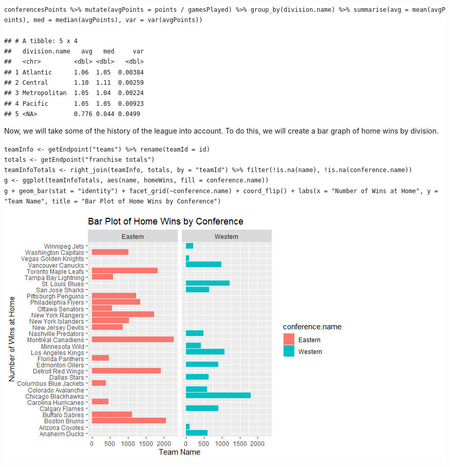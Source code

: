     conferencesPoints %>% mutate(avgPoints = points / gamesPlayed) %>% group_by(division.name) %>% summarise(avg = mean(avgPoints), med = median(avgPoints), var = var(avgPoints))

    ## # A tibble: 5 x 4
    ##   division.name   avg   med     var
    ##   <chr>         <dbl> <dbl>   <dbl>
    ## 1 Atlantic      1.06  1.05  0.00384
    ## 2 Central       1.10  1.11  0.00259
    ## 3 Metropolitan  1.05  1.04  0.00224
    ## 4 Pacific       1.05  1.05  0.00923
    ## 5 <NA>          0.776 0.844 0.0499

Now, we will take some of the history of the league into account. To do
this, we will create a bar graph of home wins by division.

    teamInfo <- getEndpoint("teams") %>% rename(teamId = id)
    totals <- getEndpoint("franchise totals")
    teamInfoTotals <- right_join(teamInfo, totals, by = "teamId") %>% filter(!is.na(name), !is.na(conference.name))
    g <- ggplot(teamInfoTotals, aes(name, homeWins, fill = conference.name))
    g + geom_bar(stat = "identity") + facet_grid(~conference.name) + coord_flip() + labs(x = "Number of Wins at Home", y = "Team Name", title = "Bar Plot of Home Wins by Conference")

![](Project-1_files/figure-gfm/unnamed-chunk-12-1.png)
